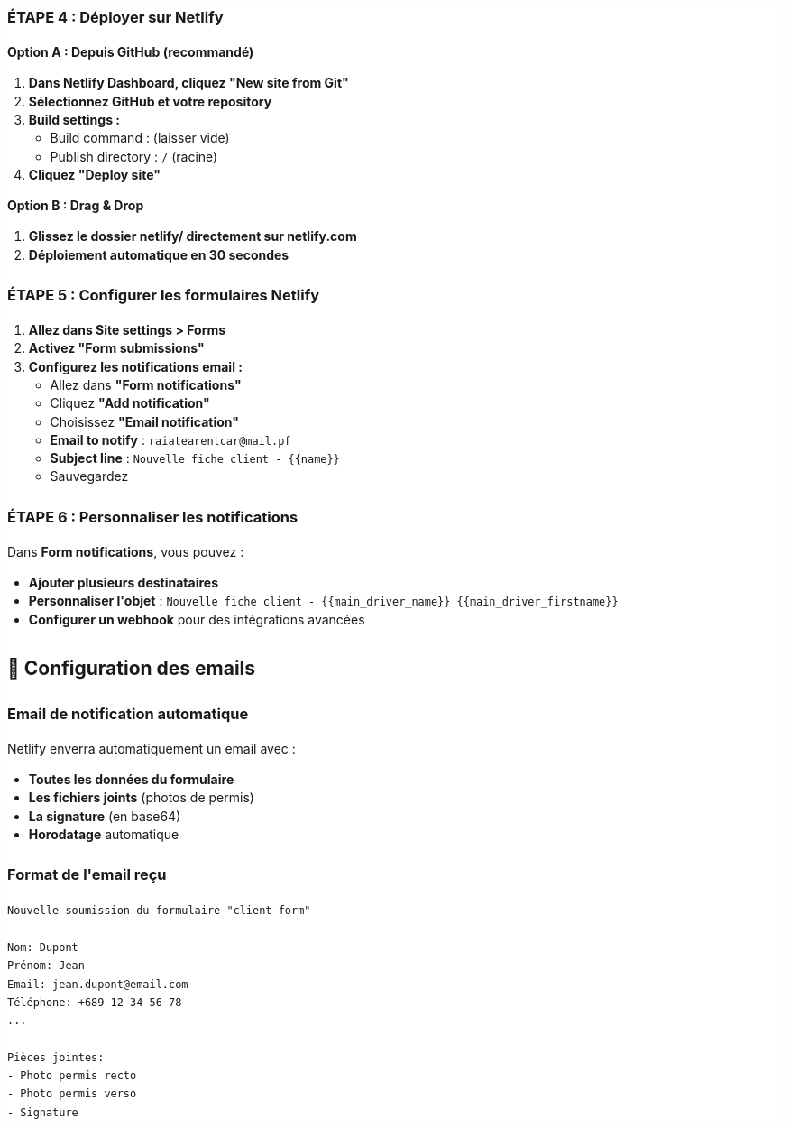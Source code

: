 ### ÉTAPE 4 : Déployer sur Netlify

**Option A : Depuis GitHub (recommandé)**
1. **Dans Netlify Dashboard, cliquez "New site from Git"**
2. **Sélectionnez GitHub et votre repository**
3. **Build settings :**
   - Build command : (laisser vide)
   - Publish directory : `/` (racine)
4. **Cliquez "Deploy site"**

**Option B : Drag & Drop**
1. **Glissez le dossier netlify/ directement sur netlify.com**
2. **Déploiement automatique en 30 secondes**

### ÉTAPE 5 : Configurer les formulaires Netlify

1. **Allez dans Site settings > Forms**
2. **Activez "Form submissions"**
3. **Configurez les notifications email :**
   - Allez dans **"Form notifications"**
   - Cliquez **"Add notification"**
   - Choisissez **"Email notification"**
   - **Email to notify** : `raiatearentcar@mail.pf`
   - **Subject line** : `Nouvelle fiche client - {{name}}`
   - Sauvegardez

### ÉTAPE 6 : Personnaliser les notifications

Dans **Form notifications**, vous pouvez :
- **Ajouter plusieurs destinataires**
- **Personnaliser l'objet** : `Nouvelle fiche client - {{main_driver_name}} {{main_driver_firstname}}`
- **Configurer un webhook** pour des intégrations avancées

## 📧 Configuration des emails

### Email de notification automatique

Netlify enverra automatiquement un email avec :
- **Toutes les données du formulaire**
- **Les fichiers joints** (photos de permis)
- **La signature** (en base64)
- **Horodatage** automatique

### Format de l'email reçu

```
Nouvelle soumission du formulaire "client-form"

Nom: Dupont
Prénom: Jean
Email: jean.dupont@email.com
Téléphone: +689 12 34 56 78
...

Pièces jointes:
- Photo permis recto
- Photo permis verso
- Signature
```
